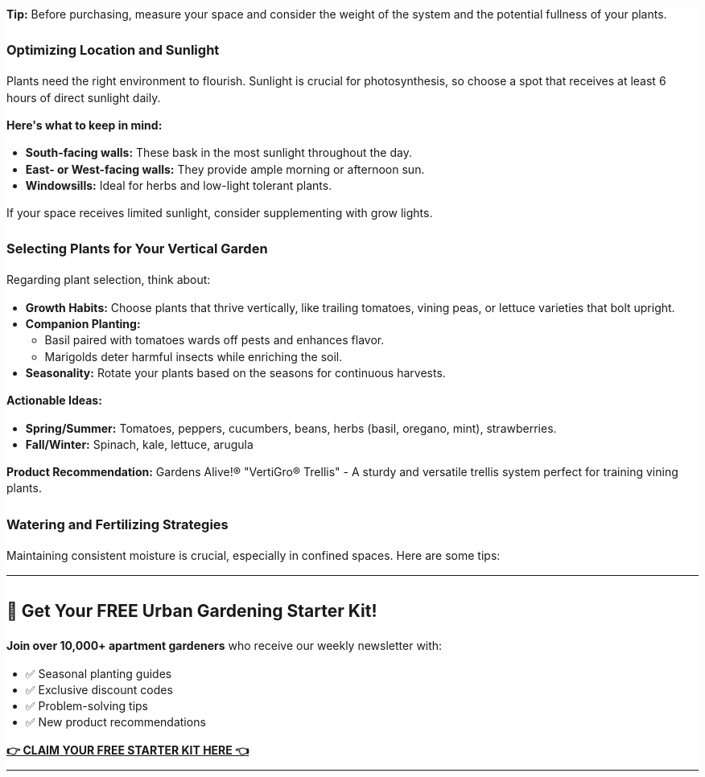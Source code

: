 **Tip:**  Before purchasing, measure your space and consider the weight of the system and the potential fullness of your plants.

###  Optimizing Location and Sunlight

Plants need the right environment to flourish. Sunlight is crucial for photosynthesis, so choose a spot that receives at least 6 hours of direct sunlight daily.

**Here's what to keep in mind:**

* **South-facing walls:** These bask in the most sunlight throughout the day.
* **East- or West-facing walls:** They provide ample morning or afternoon sun.
* **Windowsills:** Ideal for herbs and low-light tolerant plants.

If your space receives limited sunlight, consider supplementing with grow lights. 

###  Selecting Plants for Your Vertical Garden

Regarding plant selection, think about:

* **Growth Habits:** Choose plants that thrive vertically, like trailing tomatoes, vining peas, or lettuce varieties that bolt upright.
* **Companion Planting:**  
   - Basil paired with tomatoes wards off pests and enhances flavor.
   - Marigolds deter harmful insects while enriching the soil.
* **Seasonality:** Rotate your plants based on the seasons for continuous harvests.

**Actionable Ideas:**

* **Spring/Summer:** Tomatoes, peppers, cucumbers, beans, herbs (basil, oregano, mint), strawberries.
* **Fall/Winter:** Spinach, kale, lettuce, arugula
 
**Product Recommendation:** Gardens Alive!® "VertiGro® Trellis" - A sturdy and versatile trellis system perfect for training vining plants.

###  Watering and Fertilizing Strategies

Maintaining consistent moisture is crucial, especially in confined spaces. Here are some tips:



---

## 🌱 Get Your FREE Urban Gardening Starter Kit!

**Join over 10,000+ apartment gardeners** who receive our weekly newsletter with:
- ✅ Seasonal planting guides
- ✅ Exclusive discount codes
- ✅ Problem-solving tips
- ✅ New product recommendations

[**👉 CLAIM YOUR FREE STARTER KIT HERE 👈**](https://kokman078.github.io/my-ai-blog/newsletter)

---


